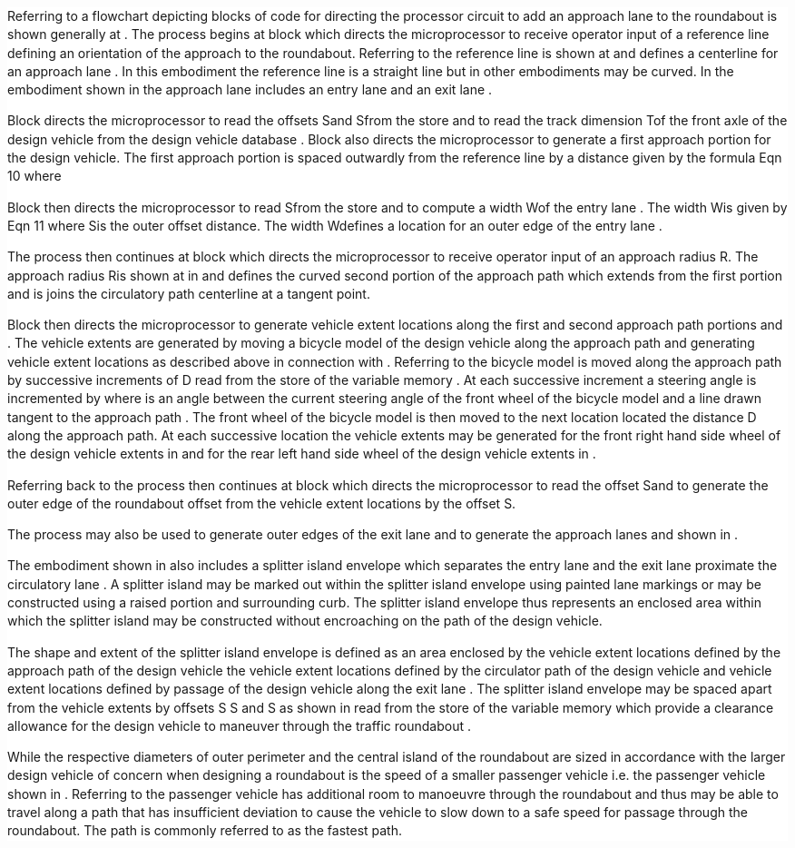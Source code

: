 Referring to a flowchart depicting blocks of code for directing the processor circuit to add an approach lane to the roundabout is shown generally at . The process begins at block which directs the microprocessor to receive operator input of a reference line defining an orientation of the approach to the roundabout. Referring to the reference line is shown at and defines a centerline for an approach lane . In this embodiment the reference line is a straight line but in other embodiments may be curved. In the embodiment shown in the approach lane includes an entry lane and an exit lane .

Block directs the microprocessor to read the offsets Sand Sfrom the store and to read the track dimension Tof the front axle of the design vehicle from the design vehicle database . Block also directs the microprocessor to generate a first approach portion for the design vehicle. The first approach portion is spaced outwardly from the reference line by a distance given by the formula Eqn 10 where 

Block then directs the microprocessor to read Sfrom the store and to compute a width Wof the entry lane . The width Wis given by Eqn 11 where Sis the outer offset distance. The width Wdefines a location for an outer edge of the entry lane .

The process then continues at block which directs the microprocessor to receive operator input of an approach radius R. The approach radius Ris shown at in and defines the curved second portion of the approach path which extends from the first portion and is joins the circulatory path centerline at a tangent point.

Block then directs the microprocessor to generate vehicle extent locations along the first and second approach path portions and . The vehicle extents are generated by moving a bicycle model of the design vehicle along the approach path and generating vehicle extent locations as described above in connection with . Referring to the bicycle model is moved along the approach path by successive increments of D read from the store of the variable memory . At each successive increment a steering angle is incremented by where is an angle between the current steering angle of the front wheel of the bicycle model and a line drawn tangent to the approach path . The front wheel of the bicycle model is then moved to the next location located the distance D along the approach path. At each successive location the vehicle extents may be generated for the front right hand side wheel of the design vehicle extents in and for the rear left hand side wheel of the design vehicle extents in .

Referring back to the process then continues at block which directs the microprocessor to read the offset Sand to generate the outer edge of the roundabout offset from the vehicle extent locations by the offset S.

The process may also be used to generate outer edges of the exit lane and to generate the approach lanes and shown in .

The embodiment shown in also includes a splitter island envelope which separates the entry lane and the exit lane proximate the circulatory lane . A splitter island may be marked out within the splitter island envelope using painted lane markings or may be constructed using a raised portion and surrounding curb. The splitter island envelope thus represents an enclosed area within which the splitter island may be constructed without encroaching on the path of the design vehicle.

The shape and extent of the splitter island envelope is defined as an area enclosed by the vehicle extent locations defined by the approach path of the design vehicle the vehicle extent locations defined by the circulator path of the design vehicle and vehicle extent locations defined by passage of the design vehicle along the exit lane . The splitter island envelope may be spaced apart from the vehicle extents by offsets S S and S as shown in read from the store of the variable memory which provide a clearance allowance for the design vehicle to maneuver through the traffic roundabout .

While the respective diameters of outer perimeter and the central island of the roundabout are sized in accordance with the larger design vehicle of concern when designing a roundabout is the speed of a smaller passenger vehicle i.e. the passenger vehicle shown in . Referring to the passenger vehicle has additional room to manoeuvre through the roundabout and thus may be able to travel along a path that has insufficient deviation to cause the vehicle to slow down to a safe speed for passage through the roundabout. The path is commonly referred to as the fastest path.
